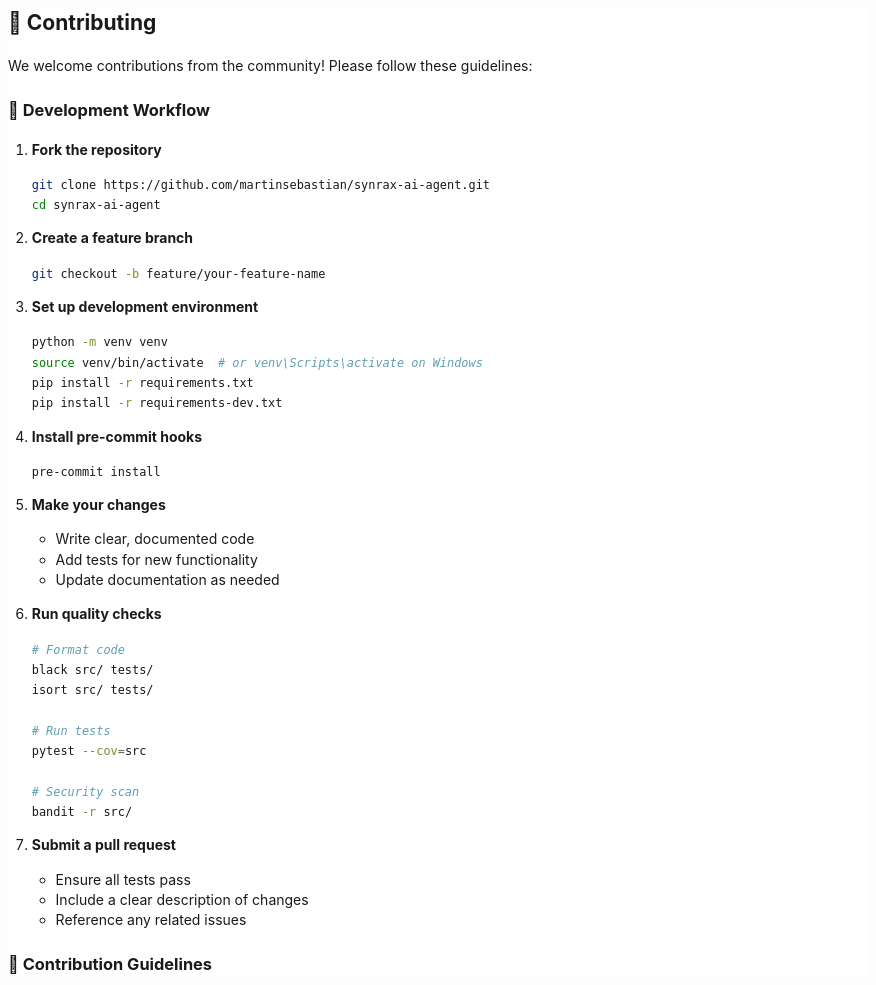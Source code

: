 ## 🤝 Contributing

We welcome contributions from the community! Please follow these guidelines:

### 🔄 **Development Workflow**

1. **Fork the repository**
   ```bash
   git clone https://github.com/martinsebastian/synrax-ai-agent.git
   cd synrax-ai-agent
   ```

2. **Create a feature branch**
   ```bash
   git checkout -b feature/your-feature-name
   ```

3. **Set up development environment**
   ```bash
   python -m venv venv
   source venv/bin/activate  # or venv\Scripts\activate on Windows
   pip install -r requirements.txt
   pip install -r requirements-dev.txt
   ```

4. **Install pre-commit hooks**
   ```bash
   pre-commit install
   ```

5. **Make your changes**
   - Write clear, documented code
   - Add tests for new functionality
   - Update documentation as needed

6. **Run quality checks**
   ```bash
   # Format code
   black src/ tests/
   isort src/ tests/
   
   # Run tests
   pytest --cov=src
   
   # Security scan
   bandit -r src/
   ```

7. **Submit a pull request**
   - Ensure all tests pass
   - Include a clear description of changes
   - Reference any related issues

### 📝 **Contribution Guidelines**
